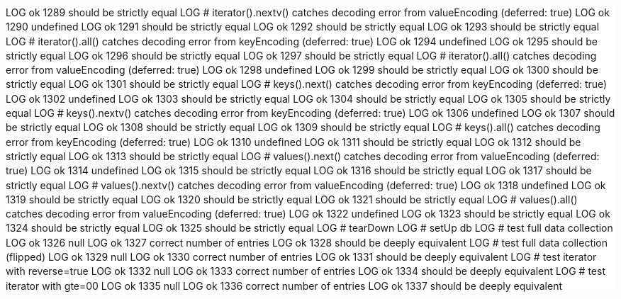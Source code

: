  LOG  ok 1289 should be strictly equal
 LOG  # iterator().nextv() catches decoding error from valueEncoding (deferred: true)
 LOG  ok 1290 undefined
 LOG  ok 1291 should be strictly equal
 LOG  ok 1292 should be strictly equal
 LOG  ok 1293 should be strictly equal
 LOG  # iterator().all() catches decoding error from keyEncoding (deferred: true)
 LOG  ok 1294 undefined
 LOG  ok 1295 should be strictly equal
 LOG  ok 1296 should be strictly equal
 LOG  ok 1297 should be strictly equal
 LOG  # iterator().all() catches decoding error from valueEncoding (deferred: true)
 LOG  ok 1298 undefined
 LOG  ok 1299 should be strictly equal
 LOG  ok 1300 should be strictly equal
 LOG  ok 1301 should be strictly equal
 LOG  # keys().next() catches decoding error from keyEncoding (deferred: true)
 LOG  ok 1302 undefined
 LOG  ok 1303 should be strictly equal
 LOG  ok 1304 should be strictly equal
 LOG  ok 1305 should be strictly equal
 LOG  # keys().nextv() catches decoding error from keyEncoding (deferred: true)
 LOG  ok 1306 undefined
 LOG  ok 1307 should be strictly equal
 LOG  ok 1308 should be strictly equal
 LOG  ok 1309 should be strictly equal
 LOG  # keys().all() catches decoding error from keyEncoding (deferred: true)
 LOG  ok 1310 undefined
 LOG  ok 1311 should be strictly equal
 LOG  ok 1312 should be strictly equal
 LOG  ok 1313 should be strictly equal
 LOG  # values().next() catches decoding error from valueEncoding (deferred: true)
 LOG  ok 1314 undefined
 LOG  ok 1315 should be strictly equal
 LOG  ok 1316 should be strictly equal
 LOG  ok 1317 should be strictly equal
 LOG  # values().nextv() catches decoding error from valueEncoding (deferred: true)
 LOG  ok 1318 undefined
 LOG  ok 1319 should be strictly equal
 LOG  ok 1320 should be strictly equal
 LOG  ok 1321 should be strictly equal
 LOG  # values().all() catches decoding error from valueEncoding (deferred: true)
 LOG  ok 1322 undefined
 LOG  ok 1323 should be strictly equal
 LOG  ok 1324 should be strictly equal
 LOG  ok 1325 should be strictly equal
 LOG  # tearDown
 LOG  # setUp db
 LOG  # test full data collection
 LOG  ok 1326 null
 LOG  ok 1327 correct number of entries
 LOG  ok 1328 should be deeply equivalent
 LOG  # test full data collection (flipped)
 LOG  ok 1329 null
 LOG  ok 1330 correct number of entries
 LOG  ok 1331 should be deeply equivalent
 LOG  # test iterator with reverse=true
 LOG  ok 1332 null
 LOG  ok 1333 correct number of entries
 LOG  ok 1334 should be deeply equivalent
 LOG  # test iterator with gte=00
 LOG  ok 1335 null
 LOG  ok 1336 correct number of entries
 LOG  ok 1337 should be deeply equivalent